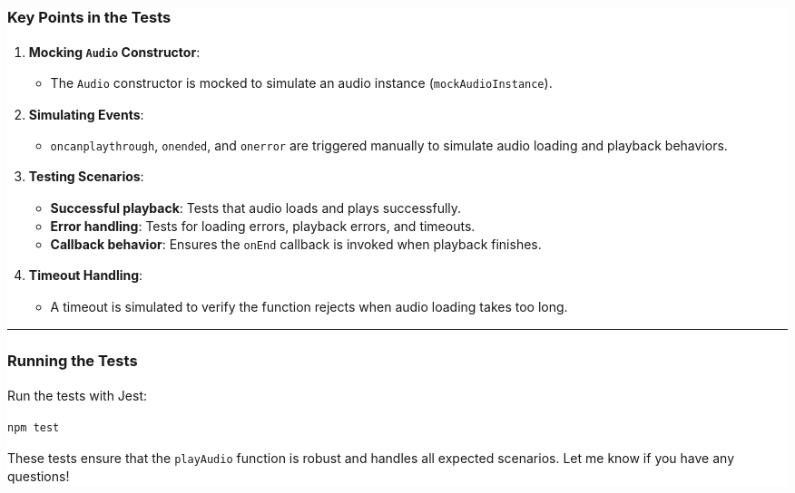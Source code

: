 
### Key Points in the Tests

1. **Mocking `Audio` Constructor**:
   - The `Audio` constructor is mocked to simulate an audio instance (`mockAudioInstance`).

2. **Simulating Events**:
   - `oncanplaythrough`, `onended`, and `onerror` are triggered manually to simulate audio loading and playback behaviors.

3. **Testing Scenarios**:
   - **Successful playback**: Tests that audio loads and plays successfully.
   - **Error handling**: Tests for loading errors, playback errors, and timeouts.
   - **Callback behavior**: Ensures the `onEnd` callback is invoked when playback finishes.

4. **Timeout Handling**:
   - A timeout is simulated to verify the function rejects when audio loading takes too long.

---

### Running the Tests

Run the tests with Jest:
```bash
npm test
```

These tests ensure that the `playAudio` function is robust and handles all expected scenarios. Let me know if you have any questions!